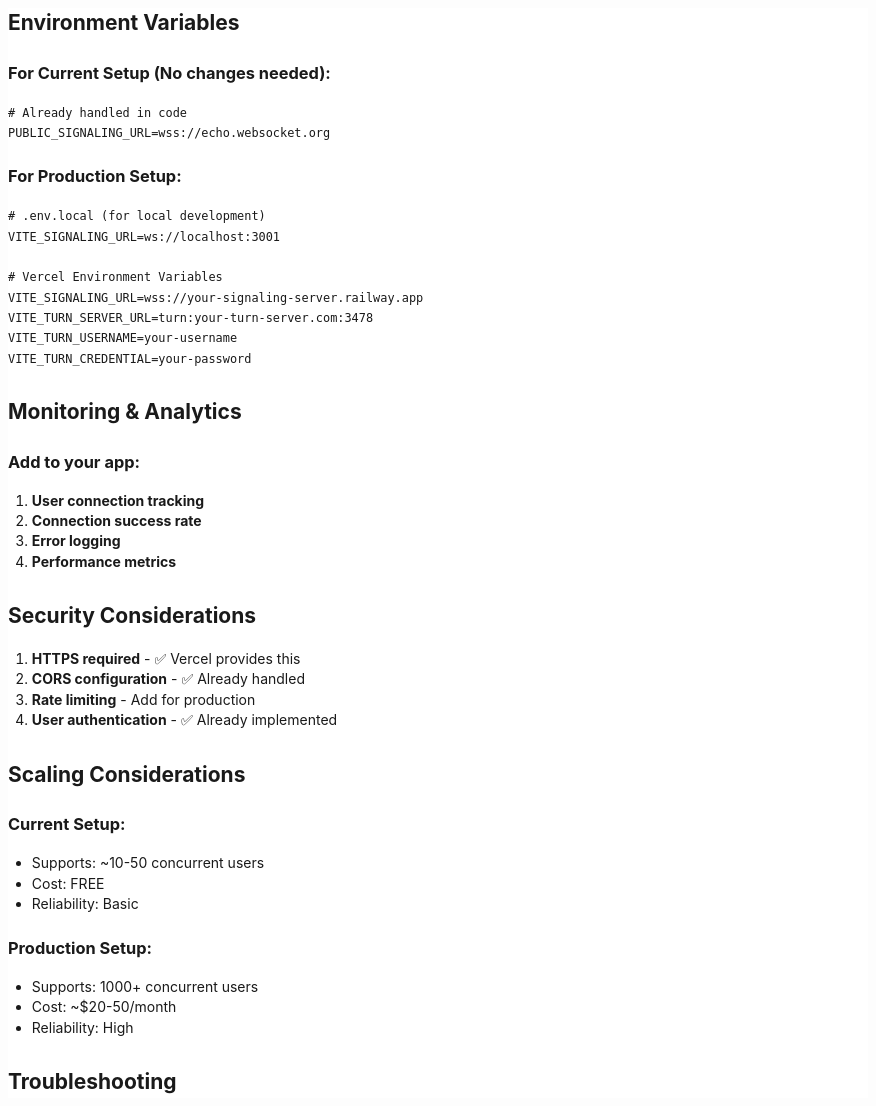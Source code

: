 ## Environment Variables

### For Current Setup (No changes needed):
```
# Already handled in code
PUBLIC_SIGNALING_URL=wss://echo.websocket.org
```

### For Production Setup:
```env
# .env.local (for local development)
VITE_SIGNALING_URL=ws://localhost:3001

# Vercel Environment Variables
VITE_SIGNALING_URL=wss://your-signaling-server.railway.app
VITE_TURN_SERVER_URL=turn:your-turn-server.com:3478
VITE_TURN_USERNAME=your-username
VITE_TURN_CREDENTIAL=your-password
```

## Monitoring & Analytics

### Add to your app:
1. **User connection tracking**
2. **Connection success rate**
3. **Error logging**
4. **Performance metrics**

## Security Considerations

1. **HTTPS required** - ✅ Vercel provides this
2. **CORS configuration** - ✅ Already handled
3. **Rate limiting** - Add for production
4. **User authentication** - ✅ Already implemented

## Scaling Considerations

### Current Setup:
- Supports: ~10-50 concurrent users
- Cost: FREE
- Reliability: Basic

### Production Setup:
- Supports: 1000+ concurrent users  
- Cost: ~$20-50/month
- Reliability: High

## Troubleshooting

